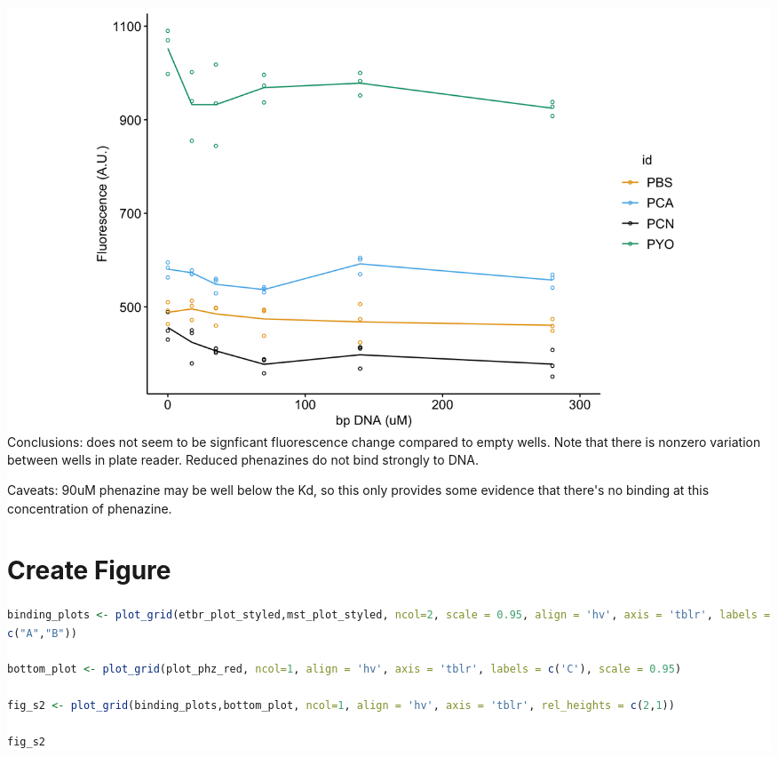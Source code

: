 <img src="phz2019_Fig_S2_files/figure-html/unnamed-chunk-14-2.png" width="672" style="display: block; margin: auto;" />
Conclusions: does not seem to be signficant fluorescence change compared to empty wells. Note that there is nonzero variation between wells in plate reader. Reduced phenazines do not bind strongly to DNA.

Caveats: 90uM phenazine may be well below the Kd, so this only provides some evidence that there's no binding at this concentration of phenazine.

# Create Figure


```r
binding_plots <- plot_grid(etbr_plot_styled,mst_plot_styled, ncol=2, scale = 0.95, align = 'hv', axis = 'tblr', labels = c("A","B"))

bottom_plot <- plot_grid(plot_phz_red, ncol=1, align = 'hv', axis = 'tblr', labels = c('C'), scale = 0.95)

fig_s2 <- plot_grid(binding_plots,bottom_plot, ncol=1, align = 'hv', axis = 'tblr', rel_heights = c(2,1))

fig_s2
```
